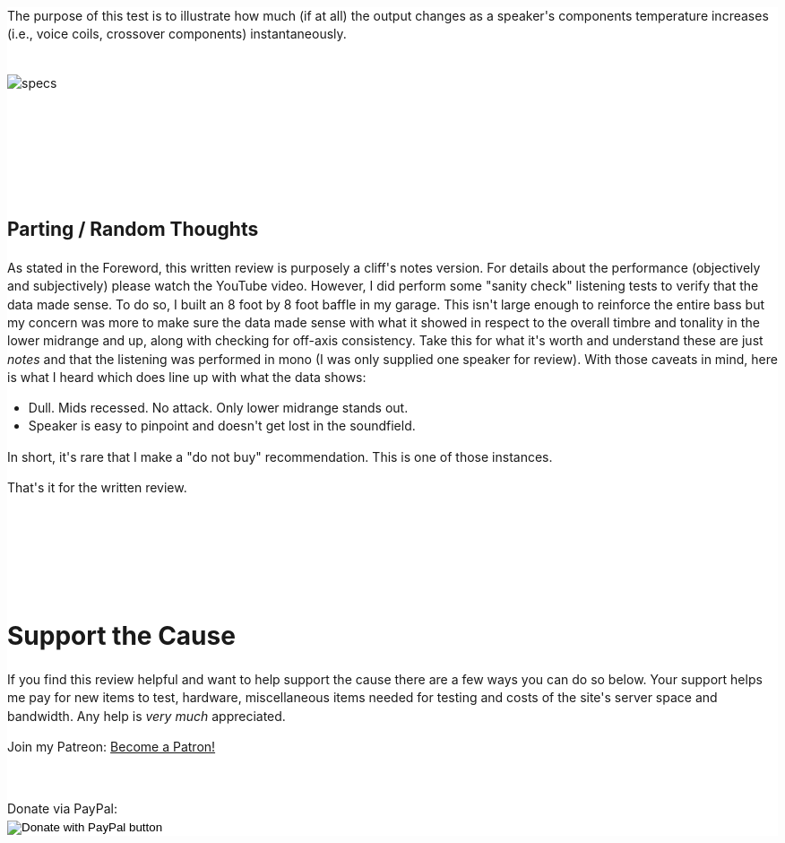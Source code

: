 The purpose of this test is to illustrate how much (if at all) the output changes as a speaker's components temperature increases (i.e., voice coils, crossover components) instantaneously.


<img align="left" src="https://dl.dropboxusercontent.com/s/lmzy878v5wokhr5/Martin%20Logan%205XW_Compression.png?dl=0" alt="specs" width="100%" style="vertical-align:middle;margin:20px 0px"/><br clear="all" />

<br>

<br><br>


## Parting / Random Thoughts

As stated in the Foreword, this written review is purposely a cliff's notes version.  For details about the performance (objectively and subjectively) please watch the YouTube video.  However, I did perform some "sanity check" listening tests to verify that the data made sense.  To do so, I built an 8 foot by 8 foot baffle in my garage.  This isn't large enough to reinforce the entire bass but my concern was more to make sure the data made sense with what it showed in respect to the overall timbre and tonality in the lower midrange and up, along with checking for off-axis consistency.  Take this for what it's worth and understand these are just *notes* and that the listening was performed in mono (I was only supplied one speaker for review).  With those caveats in mind, here is what I heard which does line up with what the data shows:
* Dull. Mids recessed. No attack. Only lower midrange stands out.
* Speaker is easy to pinpoint and doesn't get lost in the soundfield.

In short, it's rare that I make a "do not buy" recommendation.  This is one of those instances.

That's it for the written review.

<br>
<br>
<br>
<br>

# Support the Cause

If you find this review helpful and want to help support the cause there are a few ways you can do so below.  Your support helps me pay for new items to test, hardware, miscellaneous items needed for testing and costs of the site's server space and bandwidth.  Any help is *very much* appreciated.
<br>

Join my Patreon:
<a href="https://www.patreon.com/bePatron?u=59439731" data-patreon-widget-type="become-patron-button">Become a Patron!</a><script async src="https://c6.patreon.com/becomePatronButton.bundle.js"></script> <form action="https://www.paypal.com/donate" method="post" target="_top">
<input type="hidden" name="hosted_button_id" value="XV7EYYU7S77LE" />
<br>

Donate via PayPal:
<br>
<input type="image" src="https://i.imgur.com/Z608uUQ.png" border="0" name="submit" title="PayPal - The safer, easier way to pay online!" alt="Donate with PayPal button" />
<img alt="" border="0" src="https://www.paypal.com/en_US/i/scr/pixel.gif" width="1" height="1" />
</form>
